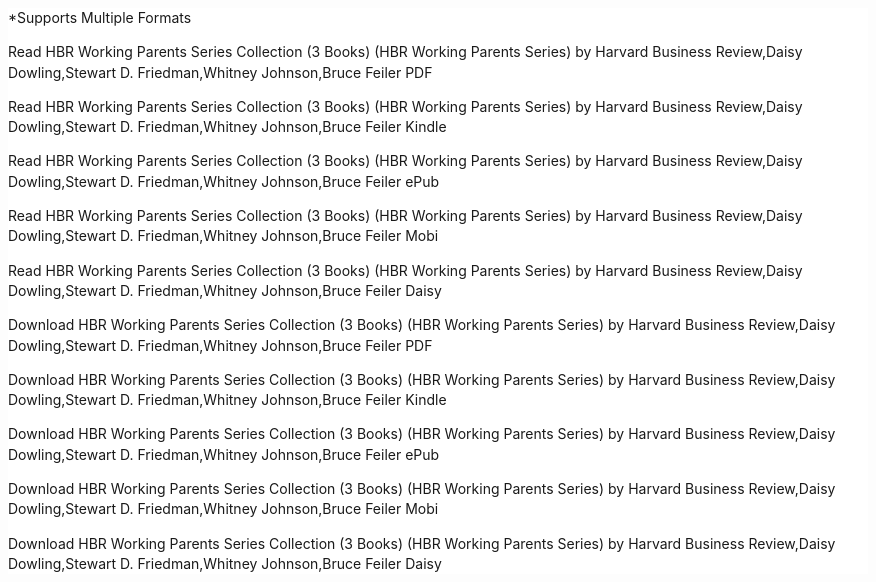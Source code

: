 *Supports Multiple Formats

Read HBR Working Parents Series Collection (3 Books) (HBR Working Parents Series) by Harvard Business Review,Daisy Dowling,Stewart D. Friedman,Whitney Johnson,Bruce Feiler PDF

Read HBR Working Parents Series Collection (3 Books) (HBR Working Parents Series) by Harvard Business Review,Daisy Dowling,Stewart D. Friedman,Whitney Johnson,Bruce Feiler Kindle

Read HBR Working Parents Series Collection (3 Books) (HBR Working Parents Series) by Harvard Business Review,Daisy Dowling,Stewart D. Friedman,Whitney Johnson,Bruce Feiler ePub

Read HBR Working Parents Series Collection (3 Books) (HBR Working Parents Series) by Harvard Business Review,Daisy Dowling,Stewart D. Friedman,Whitney Johnson,Bruce Feiler Mobi

Read HBR Working Parents Series Collection (3 Books) (HBR Working Parents Series) by Harvard Business Review,Daisy Dowling,Stewart D. Friedman,Whitney Johnson,Bruce Feiler Daisy

Download HBR Working Parents Series Collection (3 Books) (HBR Working Parents Series) by Harvard Business Review,Daisy Dowling,Stewart D. Friedman,Whitney Johnson,Bruce Feiler PDF

Download HBR Working Parents Series Collection (3 Books) (HBR Working Parents Series) by Harvard Business Review,Daisy Dowling,Stewart D. Friedman,Whitney Johnson,Bruce Feiler Kindle

Download HBR Working Parents Series Collection (3 Books) (HBR Working Parents Series) by Harvard Business Review,Daisy Dowling,Stewart D. Friedman,Whitney Johnson,Bruce Feiler ePub

Download HBR Working Parents Series Collection (3 Books) (HBR Working Parents Series) by Harvard Business Review,Daisy Dowling,Stewart D. Friedman,Whitney Johnson,Bruce Feiler Mobi

Download HBR Working Parents Series Collection (3 Books) (HBR Working Parents Series) by Harvard Business Review,Daisy Dowling,Stewart D. Friedman,Whitney Johnson,Bruce Feiler Daisy
